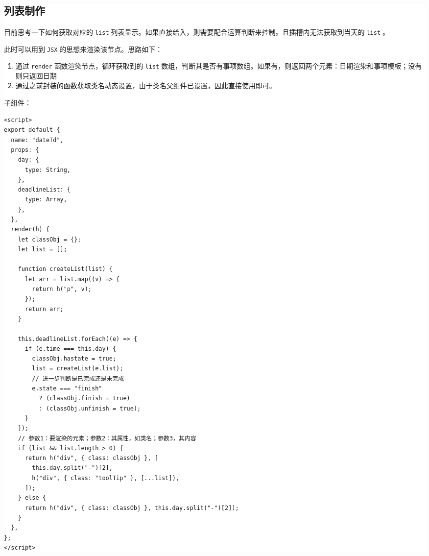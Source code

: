 ## 列表制作

目前思考一下如何获取对应的 `list` 列表显示。如果直接给入，则需要配合运算判断来控制。且插槽内无法获取到当天的 `list` 。

此时可以用到 `JSX` 的思想来渲染该节点。思路如下：

1. 通过 `render` 函数渲染节点，循环获取到的 `list` 数组，判断其是否有事项数组。如果有，则返回两个元素：日期渲染和事项模板；没有则只返回日期
2. 通过之前封装的函数获取类名动态设置，由于类名父组件已设置，因此直接使用即可。

子组件：

```vue
<script>
export default {
  name: "dateTd",
  props: {
    day: {
      type: String,
    },
    deadlineList: {
      type: Array,
    },
  },
  render(h) {
    let classObj = {};
    let list = [];

    function createList(list) {
      let arr = list.map((v) => {
        return h("p", v);
      });
      return arr;
    }

    this.deadlineList.forEach((e) => {
      if (e.time === this.day) {
        classObj.hastate = true;
        list = createList(e.list);
        // 进一步判断是已完成还是未完成
        e.state === "finish"
          ? (classObj.finish = true)
          : (classObj.unfinish = true);
      }
    });
    // 参数1：要渲染的元素；参数2：其属性，如类名；参数3，其内容
    if (list && list.length > 0) {
      return h("div", { class: classObj }, [
        this.day.split("-")[2],
        h("div", { class: "toolTip" }, [...list]),
      ]);
    } else {
      return h("div", { class: classObj }, this.day.split("-")[2]);
    }
  },
};
</script>
```
